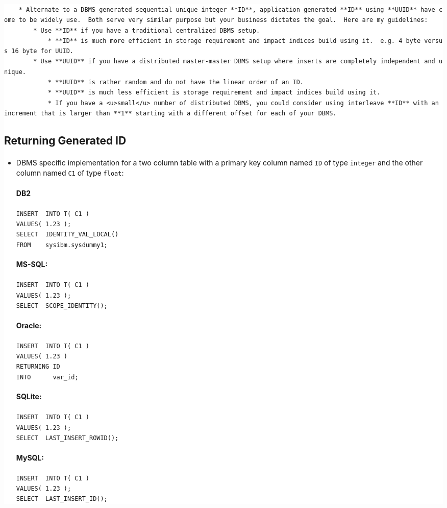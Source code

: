         * Alternate to a DBMS generated sequential unique integer **ID**, application generated **ID** using **UUID** have come to be widely use.  Both serve very similar purpose but your business dictates the goal.  Here are my guidelines:
            * Use **ID** if you have a traditional centralized DBMS setup.
                * **ID** is much more efficient in storage requirement and impact indices build using it.  e.g. 4 byte versus 16 byte for UUID.
            * Use **UUID** if you have a distributed master-master DBMS setup where inserts are completely independent and unique.
                * **UUID** is rather random and do not have the linear order of an ID.
                * **UUID** is much less efficient is storage requirement and impact indices build using it.
                * If you have a <u>small</u> number of distributed DBMS, you could consider using interleave **ID** with an increment that is larger than **1** starting with a different offset for each of your DBMS.

## Returning Generated ID
* DBMS specific implementation for a two column table with a primary key column named `ID` of type  `integer` and the other column named `C1` of type `float`:
    #### DB2
    ```
    INSERT  INTO T( C1 )
    VALUES( 1.23 );
    SELECT  IDENTITY_VAL_LOCAL()
    FROM    sysibm.sysdummy1;
    ```
    
    #### MS-SQL:
    ```
    INSERT  INTO T( C1 )
    VALUES( 1.23 );
    SELECT  SCOPE_IDENTITY();
    ```
    
    #### Oracle:
    ```
    INSERT  INTO T( C1 )
    VALUES( 1.23 )
    RETURNING ID
    INTO      var_id;
    ```
    
    #### SQLite:
    ```
    INSERT  INTO T( C1 )
    VALUES( 1.23 );
    SELECT  LAST_INSERT_ROWID();
    ```
    
    #### MySQL:
    ```
    INSERT  INTO T( C1 )
    VALUES( 1.23 );
    SELECT  LAST_INSERT_ID();
    ```
